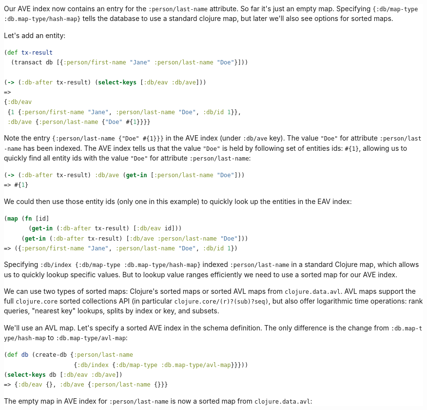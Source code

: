 Our AVE index now contains an entry for the `:person/last-name` attribute. So far it's just an empty map. Specifying `{:db/map-type :db.map-type/hash-map}` tells the database to use a standard clojure map, but later we'll also see options for sorted maps.

Let's add an entity:

```clojure
(def tx-result 
  (transact db [{:person/first-name "Jane" :person/last-name "Doe"}]))

(-> (:db-after tx-result) (select-keys [:db/eav :db/ave]))
=>
{:db/eav
 {1 {:person/first-name "Jane", :person/last-name "Doe", :db/id 1}},
 :db/ave {:person/last-name {"Doe" #{1}}}}
```

Note the entry `{:person/last-name {"Doe" #{1}}}` in the AVE index (under `:db/ave` key). The value `"Doe"` for attribute `:person/last-name` has been indexed. The AVE index tells us that the value `"Doe"` is held by following set of entities ids: `#{1}`, allowing us to quickly find all entity ids with the value `"Doe"` for attribute `:person/last-name`:

```clojure
(-> (:db-after tx-result) :db/ave (get-in [:person/last-name "Doe"]))
=> #{1}
```

We could then use those entity ids (only one in this example) to quickly look up the entities in the EAV index:

```clojure
(map (fn [id]
       (get-in (:db-after tx-result) [:db/eav id]))
     (get-in (:db-after tx-result) [:db/ave :person/last-name "Doe"]))
=> ({:person/first-name "Jane", :person/last-name "Doe", :db/id 1})
```

Specifying `:db/index {:db/map-type :db.map-type/hash-map}` indexed `:person/last-name` in a standard Clojure map, which allows us to quickly lookup specific values. But to lookup value ranges efficiently we need to use a sorted map for our AVE index. 

We can use two types of sorted maps: Clojure's sorted maps or sorted AVL maps from `clojure.data.avl`. AVL maps support the full `clojure.core` sorted collections API (in particular `clojure.core/(r)?(sub)?seq)`, but also offer logarithmic time operations: rank queries, "nearest key" lookups, splits by index or key, and subsets.

We'll use an AVL map. Let's specify a sorted AVE index in the schema definition. The only difference is the change from `:db.map-type/hash-map` to `:db.map-type/avl-map`:

```clojure
(def db (create-db {:person/last-name
                    {:db/index {:db/map-type :db.map-type/avl-map}}}))
(select-keys db [:db/eav :db/ave])
=> {:db/eav {}, :db/ave {:person/last-name {}}}
```

The empty map in AVE index for `:person/last-name` is now a sorted map from `clojure.data.avl`:
